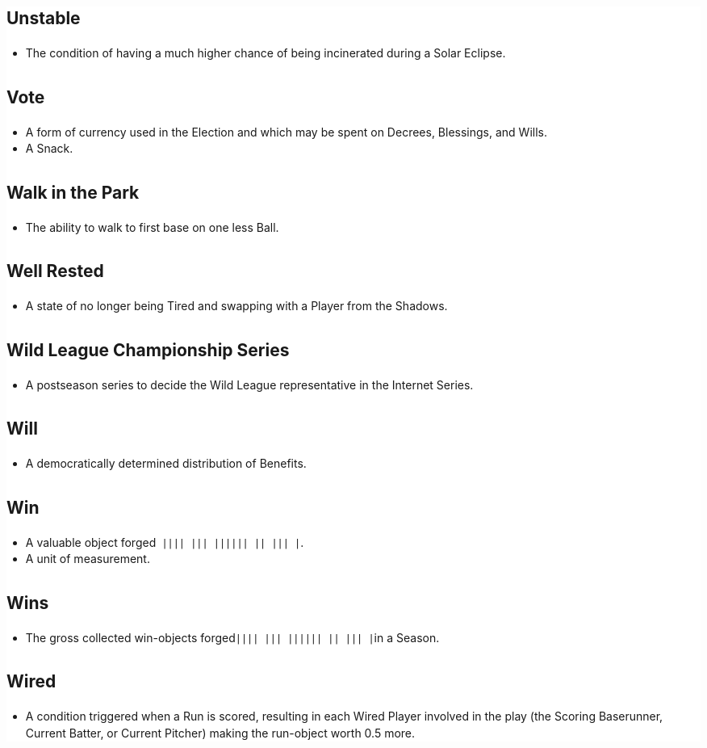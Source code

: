 ## Unstable
- The condition of having a much higher chance of being incinerated during a Solar Eclipse.

## Vote
- A form of currency used in the Election and which may be spent on Decrees, Blessings, and Wills.
- A Snack.

## Walk in the Park
- The ability to walk to first base on one less Ball.

## Well Rested
- A state of no longer being Tired and swapping with a Player from the Shadows.

## Wild League Championship Series
- A postseason series to decide the Wild League representative in the Internet Series.

## Will
- A democratically determined distribution of Benefits.

## Win
- A valuable object forged` |||| ||| |||||| || ||| |`.
- A unit of measurement.

## Wins
- The gross collected win-objects forged` |||| ||| |||||| || ||| | `in a Season.

## Wired
- A condition triggered when a Run is scored, resulting in each Wired Player involved in the play (the Scoring Baserunner, Current Batter, or Current Pitcher) making the run-object worth 0.5 more.

